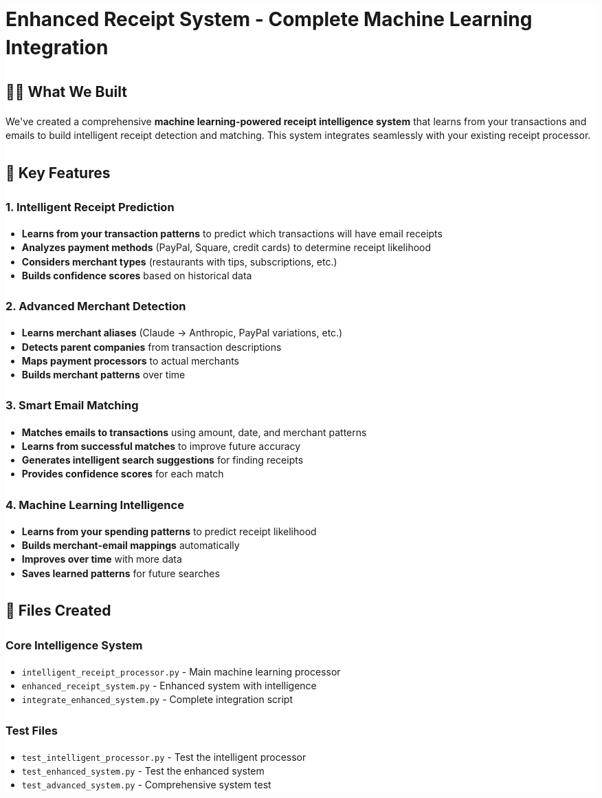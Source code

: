# Enhanced Receipt System - Complete Machine Learning Integration

## 🧙‍♂️ What We Built

We've created a comprehensive **machine learning-powered receipt intelligence system** that learns from your transactions and emails to build intelligent receipt detection and matching. This system integrates seamlessly with your existing receipt processor.

## 🚀 Key Features

### 1. **Intelligent Receipt Prediction**
- **Learns from your transaction patterns** to predict which transactions will have email receipts
- **Analyzes payment methods** (PayPal, Square, credit cards) to determine receipt likelihood
- **Considers merchant types** (restaurants with tips, subscriptions, etc.)
- **Builds confidence scores** based on historical data

### 2. **Advanced Merchant Detection**
- **Learns merchant aliases** (Claude → Anthropic, PayPal variations, etc.)
- **Detects parent companies** from transaction descriptions
- **Maps payment processors** to actual merchants
- **Builds merchant patterns** over time

### 3. **Smart Email Matching**
- **Matches emails to transactions** using amount, date, and merchant patterns
- **Learns from successful matches** to improve future accuracy
- **Generates intelligent search suggestions** for finding receipts
- **Provides confidence scores** for each match

### 4. **Machine Learning Intelligence**
- **Learns from your spending patterns** to predict receipt likelihood
- **Builds merchant-email mappings** automatically
- **Improves over time** with more data
- **Saves learned patterns** for future searches

## 📁 Files Created

### Core Intelligence System
- `intelligent_receipt_processor.py` - Main machine learning processor
- `enhanced_receipt_system.py` - Enhanced system with intelligence
- `integrate_enhanced_system.py` - Complete integration script

### Test Files
- `test_intelligent_processor.py` - Test the intelligent processor
- `test_enhanced_system.py` - Test the enhanced system
- `test_advanced_system.py` - Comprehensive system test
